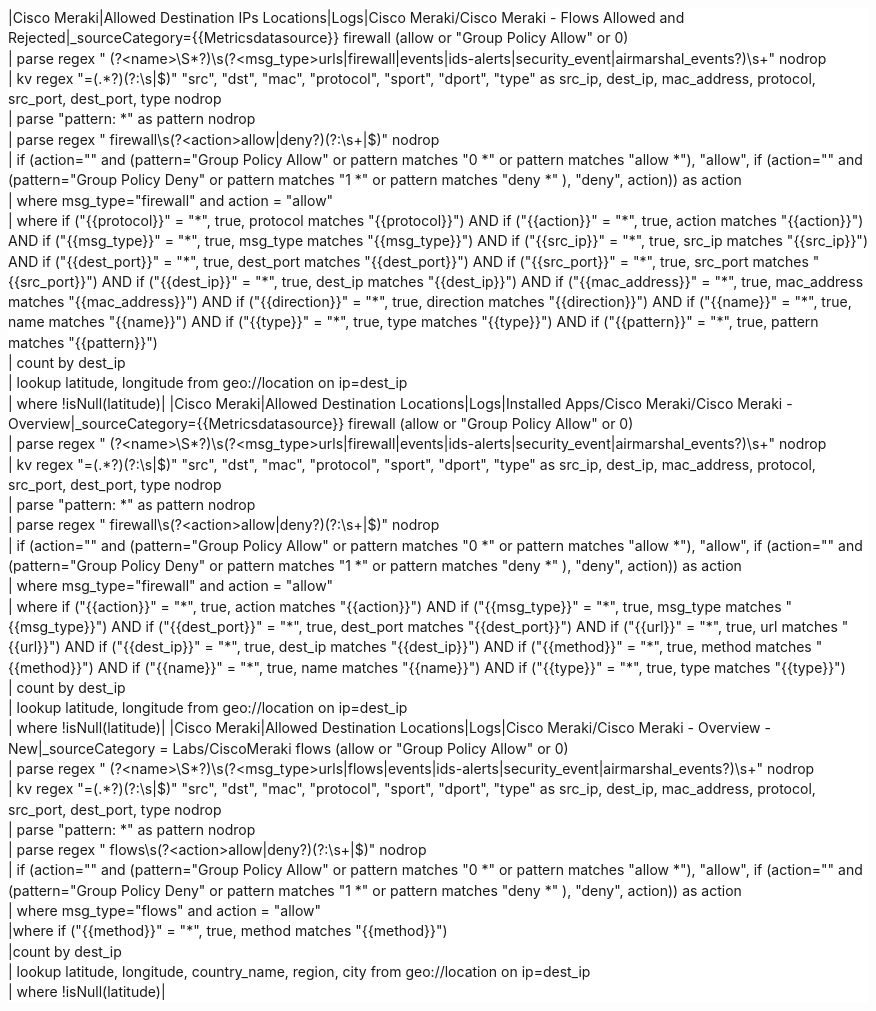 |Cisco Meraki|Allowed Destination IPs Locations|Logs|Cisco Meraki/Cisco Meraki - Flows Allowed and Rejected|\_sourceCategory={{Metricsdatasource}}  firewall (allow or "Group Policy Allow" or 0)<br />\|	parse regex " (?\<name\>\\S\*?)\\s(?\<msg\_type\>urls\|firewall\|events\|ids-alerts\|security\_event\|airmarshal\_events?)\\s+" nodrop<br />\| kv regex "=(.\*?)(?:\\s\|\$)" "src", "dst", "mac", "protocol", "sport", "dport", "type" as src\_ip, dest\_ip, mac\_address, protocol, src\_port, dest\_port, type  nodrop<br />\| parse "pattern: \*" as pattern nodrop<br />\|	parse regex " firewall\\s(?\<action\>allow\|deny?)(?:\\s+\|\$)" nodrop<br />\| if (action="" and (pattern="Group Policy Allow" or pattern matches "0 \*" or pattern matches "allow \*"), "allow", if (action="" and (pattern="Group Policy Deny" or pattern matches "1 \*" or pattern matches "deny \*" ), "deny", action)) as action<br />\| where msg\_type="firewall" and action = "allow"<br />\| where if ("{{protocol}}" = "\*", true, protocol matches "{{protocol}}") AND if ("{{action}}" = "\*", true, action matches "{{action}}") AND if ("{{msg\_type}}" = "\*", true, msg\_type matches "{{msg\_type}}") AND if ("{{src\_ip}}" = "\*", true, src\_ip matches "{{src\_ip}}") AND if ("{{dest\_port}}" = "\*", true, dest\_port matches "{{dest\_port}}") AND if ("{{src\_port}}" = "\*", true, src\_port matches "{{src\_port}}") AND if ("{{dest\_ip}}" = "\*", true, dest\_ip matches "{{dest\_ip}}") AND if ("{{mac\_address}}" = "\*", true, mac\_address matches "{{mac\_address}}") AND if ("{{direction}}" = "\*", true, direction matches "{{direction}}") AND if ("{{name}}" = "\*", true, name matches "{{name}}") AND if ("{{type}}" = "\*", true, type matches "{{type}}") AND if ("{{pattern}}" = "\*", true, pattern matches "{{pattern}}")<br />\| count by dest\_ip<br />\| lookup latitude, longitude from geo://location on ip=dest\_ip<br />\| where !isNull(latitude)|
|Cisco Meraki|Allowed Destination Locations|Logs|Installed Apps/Cisco Meraki/Cisco Meraki - Overview|\_sourceCategory={{Metricsdatasource}}  firewall (allow or "Group Policy Allow" or 0)<br />\|	parse regex " (?\<name\>\\S\*?)\\s(?\<msg\_type\>urls\|firewall\|events\|ids-alerts\|security\_event\|airmarshal\_events?)\\s+" nodrop<br />\| kv regex "=(.\*?)(?:\\s\|\$)" "src", "dst", "mac", "protocol", "sport", "dport", "type" as src\_ip, dest\_ip, mac\_address, protocol, src\_port, dest\_port, type  nodrop<br />\| parse "pattern: \*" as pattern nodrop<br />\|	parse regex " firewall\\s(?\<action\>allow\|deny?)(?:\\s+\|\$)" nodrop<br />\| if (action="" and (pattern="Group Policy Allow" or pattern matches "0 \*" or pattern matches "allow \*"), "allow", if (action="" and (pattern="Group Policy Deny" or pattern matches "1 \*" or pattern matches "deny \*" ), "deny", action)) as action<br />\| where msg\_type="firewall" and action = "allow"<br />\| where if ("{{action}}" = "\*", true, action matches "{{action}}") AND if ("{{msg\_type}}" = "\*", true, msg\_type matches "{{msg\_type}}") AND if ("{{dest\_port}}" = "\*", true, dest\_port matches "{{dest\_port}}") AND if ("{{url}}" = "\*", true, url matches "{{url}}") AND if ("{{dest\_ip}}" = "\*", true, dest\_ip matches "{{dest\_ip}}") AND if ("{{method}}" = "\*", true, method matches "{{method}}") AND if ("{{name}}" = "\*", true, name matches "{{name}}") AND if ("{{type}}" = "\*", true, type matches "{{type}}")<br />\| count by dest\_ip<br />\| lookup latitude, longitude from geo://location on ip=dest\_ip<br />\| where !isNull(latitude)|
|Cisco Meraki|Allowed Destination Locations|Logs|Cisco Meraki/Cisco Meraki - Overview - New|\_sourceCategory = Labs/CiscoMeraki flows (allow or "Group Policy Allow" or 0)<br />\|	parse regex " (?\<name\>\\S\*?)\\s(?\<msg\_type\>urls\|flows\|events\|ids-alerts\|security\_event\|airmarshal\_events?)\\s+" nodrop<br />\| kv regex "=(.\*?)(?:\\s\|\$)" "src", "dst", "mac", "protocol", "sport", "dport", "type" as src\_ip, dest\_ip, mac\_address, protocol, src\_port, dest\_port, type  nodrop<br />\| parse "pattern: \*" as pattern nodrop<br />\|	parse regex " flows\\s(?\<action\>allow\|deny?)(?:\\s+\|\$)" nodrop<br />\| if (action="" and (pattern="Group Policy Allow" or pattern matches "0 \*" or pattern matches "allow \*"), "allow", if (action="" and (pattern="Group Policy Deny" or pattern matches "1 \*" or pattern matches "deny \*" ), "deny", action)) as action<br />\| where msg\_type="flows" and action = "allow"<br />\|where if ("{{method}}" = "\*", true, method matches "{{method}}")<br />\|count by dest\_ip<br />\| lookup latitude, longitude, country\_name, region, city from geo://location on ip=dest\_ip<br />\| where !isNull(latitude)|